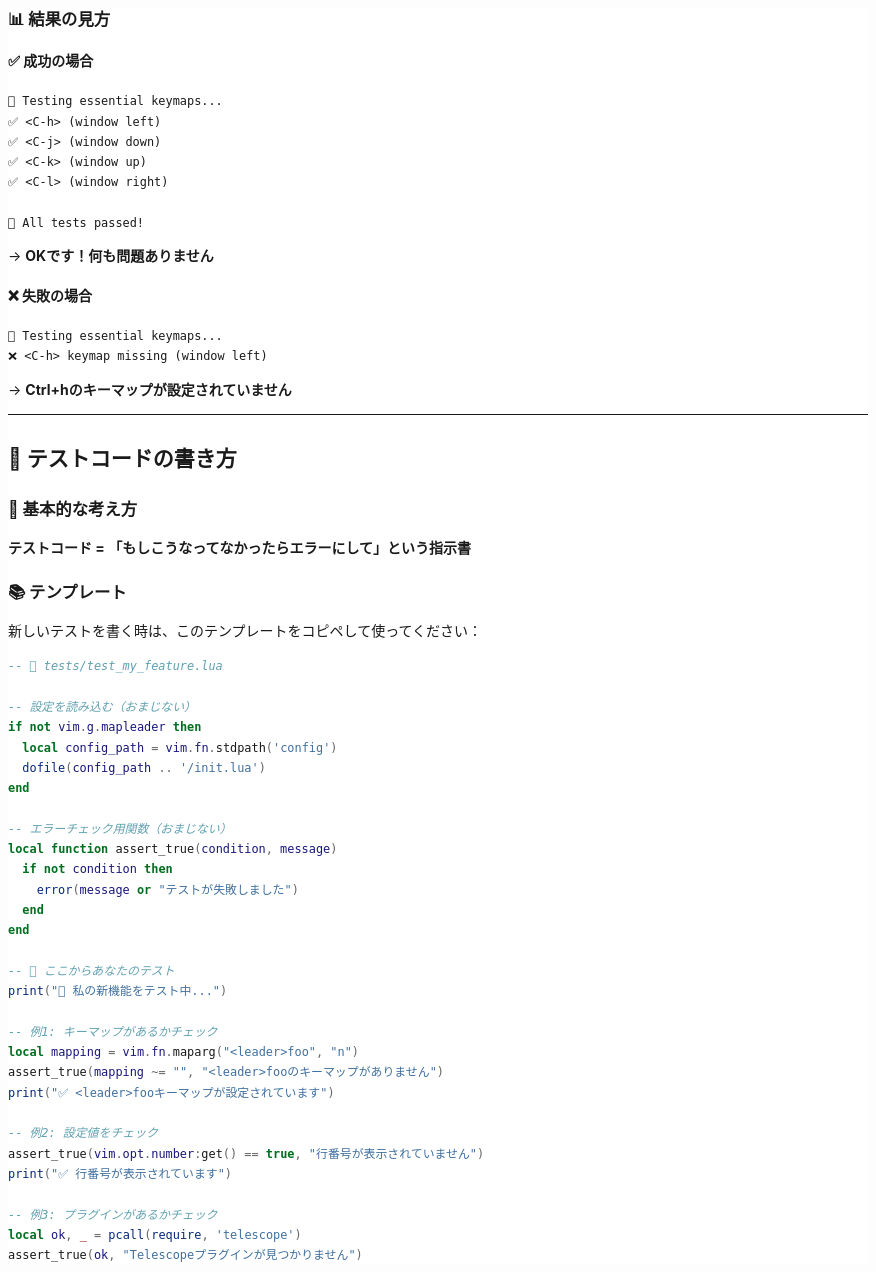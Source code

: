 ### 📊 結果の見方

#### ✅ 成功の場合
```
🧪 Testing essential keymaps...
✅ <C-h> (window left)
✅ <C-j> (window down)
✅ <C-k> (window up)
✅ <C-l> (window right)

🎉 All tests passed!
```
→ **OKです！何も問題ありません**

#### ❌ 失敗の場合
```
🧪 Testing essential keymaps...
❌ <C-h> keymap missing (window left)
```
→ **Ctrl+hのキーマップが設定されていません**

---

## 📝 テストコードの書き方

### 🎯 基本的な考え方

**テストコード = 「もしこうなってなかったらエラーにして」という指示書**

### 📚 テンプレート

新しいテストを書く時は、このテンプレートをコピペして使ってください：

```lua
-- 📂 tests/test_my_feature.lua

-- 設定を読み込む（おまじない）
if not vim.g.mapleader then
  local config_path = vim.fn.stdpath('config')
  dofile(config_path .. '/init.lua')
end

-- エラーチェック用関数（おまじない）
local function assert_true(condition, message)
  if not condition then
    error(message or "テストが失敗しました")
  end
end

-- 🧪 ここからあなたのテスト
print("🧪 私の新機能をテスト中...")

-- 例1: キーマップがあるかチェック
local mapping = vim.fn.maparg("<leader>foo", "n")
assert_true(mapping ~= "", "<leader>fooのキーマップがありません")
print("✅ <leader>fooキーマップが設定されています")

-- 例2: 設定値をチェック
assert_true(vim.opt.number:get() == true, "行番号が表示されていません")
print("✅ 行番号が表示されています")

-- 例3: プラグインがあるかチェック
local ok, _ = pcall(require, 'telescope')
assert_true(ok, "Telescopeプラグインが見つかりません")
```